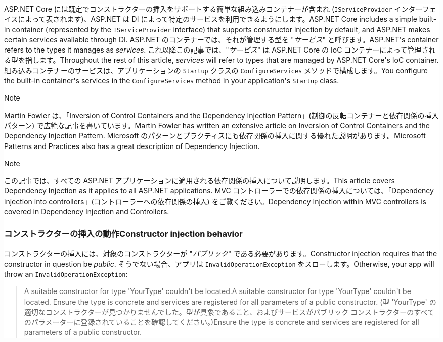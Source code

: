<span data-ttu-id="cb94d-124">ASP.NET Core には既定でコンストラクターの挿入をサポートする簡単な組み込みコンテナーが含まれ (`IServiceProvider` インターフェイスによって表されます)、ASP.NET は DI によって特定のサービスを利用できるようにします。</span><span class="sxs-lookup"><span data-stu-id="cb94d-124">ASP.NET Core includes a simple built-in container (represented by the `IServiceProvider` interface) that supports constructor injection by default, and ASP.NET makes certain services available through DI.</span></span> <span data-ttu-id="cb94d-125">ASP.NET のコンテナーでは、それが管理する型を "*サービス*" と呼びます。</span><span class="sxs-lookup"><span data-stu-id="cb94d-125">ASP.NET's container refers to the types it manages as *services*.</span></span> <span data-ttu-id="cb94d-126">これ以降この記事では、"*サービス*" は ASP.NET Core の IoC コンテナーによって管理される型を指します。</span><span class="sxs-lookup"><span data-stu-id="cb94d-126">Throughout the rest of this article, *services* will refer to types that are managed by ASP.NET Core's IoC container.</span></span> <span data-ttu-id="cb94d-127">組み込みコンテナーのサービスは、アプリケーションの `Startup` クラスの `ConfigureServices` メソッドで構成します。</span><span class="sxs-lookup"><span data-stu-id="cb94d-127">You configure the built-in container's services in the `ConfigureServices` method in your application's `Startup` class.</span></span>

> [!NOTE]
> <span data-ttu-id="cb94d-128">Martin Fowler は、「[Inversion of Control Containers and the Dependency Injection Pattern](https://www.martinfowler.com/articles/injection.html)」(制御の反転コンテナーと依存関係の挿入パターン) で広範な記事を書いています。</span><span class="sxs-lookup"><span data-stu-id="cb94d-128">Martin Fowler has written an extensive article on [Inversion of Control Containers and the Dependency Injection Pattern](https://www.martinfowler.com/articles/injection.html).</span></span> <span data-ttu-id="cb94d-129">Microsoft のパターンとプラクティスにも[依存関係の挿入](https://msdn.microsoft.com/library/hh323705.aspx)に関する優れた説明があります。</span><span class="sxs-lookup"><span data-stu-id="cb94d-129">Microsoft Patterns and Practices also has a great description of [Dependency Injection](https://msdn.microsoft.com/library/hh323705.aspx).</span></span>

> [!NOTE]
> <span data-ttu-id="cb94d-130">この記事では、すべての ASP.NET アプリケーションに適用される依存関係の挿入について説明します。</span><span class="sxs-lookup"><span data-stu-id="cb94d-130">This article covers Dependency Injection as it applies to all ASP.NET applications.</span></span> <span data-ttu-id="cb94d-131">MVC コントローラーでの依存関係の挿入については、「[Dependency injection into controllers](../mvc/controllers/dependency-injection.md)」(コントローラーへの依存関係の挿入) をご覧ください。</span><span class="sxs-lookup"><span data-stu-id="cb94d-131">Dependency Injection within MVC controllers is covered in [Dependency Injection and Controllers](../mvc/controllers/dependency-injection.md).</span></span>

### <a name="constructor-injection-behavior"></a><span data-ttu-id="cb94d-132">コンストラクターの挿入の動作</span><span class="sxs-lookup"><span data-stu-id="cb94d-132">Constructor injection behavior</span></span>

<span data-ttu-id="cb94d-133">コンストラクターの挿入には、対象のコンストラクターが "*パブリック*" である必要があります。</span><span class="sxs-lookup"><span data-stu-id="cb94d-133">Constructor injection requires that the constructor in question be *public*.</span></span> <span data-ttu-id="cb94d-134">そうでない場合、アプリは `InvalidOperationException` をスローします。</span><span class="sxs-lookup"><span data-stu-id="cb94d-134">Otherwise, your app will throw an `InvalidOperationException`:</span></span>

> <span data-ttu-id="cb94d-135">A suitable constructor for type 'YourType' couldn't be located.</span><span class="sxs-lookup"><span data-stu-id="cb94d-135">A suitable constructor for type 'YourType' couldn't be located.</span></span> <span data-ttu-id="cb94d-136">Ensure the type is concrete and services are registered for all parameters of a public constructor. (型 'YourType' の適切なコンストラクターが見つかりませんでした。型が具象であること、およびサービスがパブリック コンストラクターのすべてのパラメーターに登録されていることを確認してください。)</span><span class="sxs-lookup"><span data-stu-id="cb94d-136">Ensure the type is concrete and services are registered for all parameters of a public constructor.</span></span>
